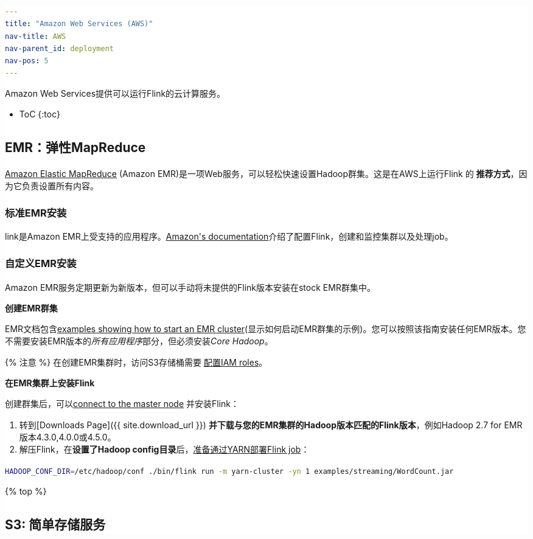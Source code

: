 ```yaml
---
title: "Amazon Web Services (AWS)"
nav-title: AWS
nav-parent_id: deployment
nav-pos: 5
---
```



Amazon Web Services提供可以运行Flink的云计算服务。

* ToC
{:toc}

## EMR：弹性MapReduce

[Amazon Elastic MapReduce](https://aws.amazon.com/elasticmapreduce/) (Amazon EMR)是一项Web服务，可以轻松快速设置Hadoop群集。这是在AWS上运行Flink 的 **推荐方式**，因为它负责设置所有内容。

### 标准EMR安装

link是Amazon EMR上受支持的应用程序。[Amazon's documentation](http://docs.aws.amazon.com/emr/latest/ReleaseGuide/emr-flink.html)介绍了配置Flink，创建和监控集群以及处理job。

### 自定义EMR安装

Amazon EMR服务定期更新为新版本，但可以手动将未提供的Flink版本安装在stock EMR群集中。

**创建EMR群集**

EMR文档包含[examples showing how to start an EMR cluster](http://docs.aws.amazon.com/ElasticMapReduce/latest/ManagementGuide/emr-gs-launch-sample-cluster.html)(显示如何启动EMR群集的示例)。您可以按照该指南安装任何EMR版本。您不需要安装EMR版本的*所有应用程序*部分，但必须安装*Core Hadoop*。

{% 注意 %}
在创建EMR集群时，访问S3存储桶需要
[配置IAM roles](http://docs.aws.amazon.com/ElasticMapReduce/latest/ManagementGuide/emr-iam-roles.html)。

**在EMR集群上安装Flink**

创建群集后，可以[connect to the master node](http://docs.aws.amazon.com/ElasticMapReduce/latest/ManagementGuide/emr-connect-master-node.html) 并安装Flink：

1. 转到[Downloads Page]({{ site.download_url }}) **并下载与您的EMR集群的Hadoop版本匹配的Flink版本**，例如Hadoop 2.7 for EMR版本4.3.0,4.0.0或4.5.0。
2. 解压Flink，在**设置了Hadoop config目录**后，[准备通过YARN部署Flink job](yarn_setup.html)：

```bash
HADOOP_CONF_DIR=/etc/hadoop/conf ./bin/flink run -m yarn-cluster -yn 1 examples/streaming/WordCount.jar
```

{% top %}

## S3: 简单存储服务

